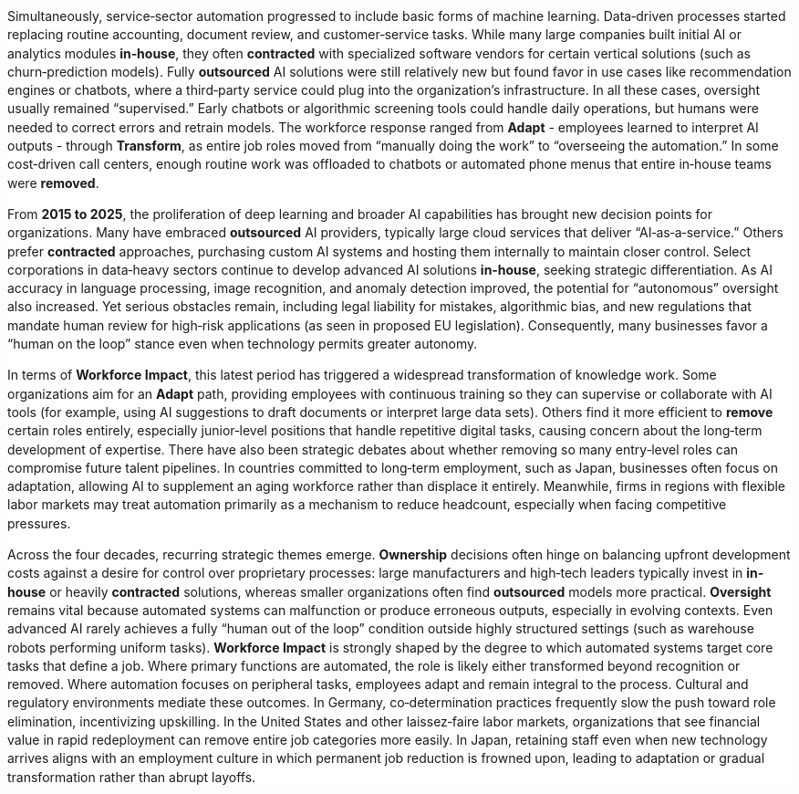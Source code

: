 Simultaneously, service‐sector automation progressed to include basic forms of machine learning. Data‐driven processes started replacing routine accounting, document review, and customer‐service tasks. While many large companies built initial AI or analytics modules **in‐house**, they often **contracted** with specialized software vendors for certain vertical solutions (such as churn‐prediction models). Fully **outsourced** AI solutions were still relatively new but found favor in use cases like recommendation engines or chatbots, where a third‐party service could plug into the organization’s infrastructure. In all these cases, oversight usually remained “supervised.” Early chatbots or algorithmic screening tools could handle daily operations, but humans were needed to correct errors and retrain models. The workforce response ranged from **Adapt** - employees learned to interpret AI outputs - through **Transform**, as entire job roles moved from “manually doing the work” to “overseeing the automation.” In some cost‐driven call centers, enough routine work was offloaded to chatbots or automated phone menus that entire in‐house teams were **removed**.

From **2015 to 2025**, the proliferation of deep learning and broader AI capabilities has brought new decision points for organizations. Many have embraced **outsourced** AI providers, typically large cloud services that deliver “AI‐as‐a‐service.” Others prefer **contracted** approaches, purchasing custom AI systems and hosting them internally to maintain closer control. Select corporations in data‐heavy sectors continue to develop advanced AI solutions **in‐house**, seeking strategic differentiation. As AI accuracy in language processing, image recognition, and anomaly detection improved, the potential for “autonomous” oversight also increased. Yet serious obstacles remain, including legal liability for mistakes, algorithmic bias, and new regulations that mandate human review for high‐risk applications (as seen in proposed EU legislation). Consequently, many businesses favor a “human on the loop” stance even when technology permits greater autonomy.

In terms of **Workforce Impact**, this latest period has triggered a widespread transformation of knowledge work. Some organizations aim for an **Adapt** path, providing employees with continuous training so they can supervise or collaborate with AI tools (for example, using AI suggestions to draft documents or interpret large data sets). Others find it more efficient to **remove** certain roles entirely, especially junior‐level positions that handle repetitive digital tasks, causing concern about the long‐term development of expertise. There have also been strategic debates about whether removing so many entry‐level roles can compromise future talent pipelines. In countries committed to long‐term employment, such as Japan, businesses often focus on adaptation, allowing AI to supplement an aging workforce rather than displace it entirely. Meanwhile, firms in regions with flexible labor markets may treat automation primarily as a mechanism to reduce headcount, especially when facing competitive pressures.

Across the four decades, recurring strategic themes emerge. **Ownership** decisions often hinge on balancing upfront development costs against a desire for control over proprietary processes: large manufacturers and high‐tech leaders typically invest in **in‐house** or heavily **contracted** solutions, whereas smaller organizations often find **outsourced** models more practical. **Oversight** remains vital because automated systems can malfunction or produce erroneous outputs, especially in evolving contexts. Even advanced AI rarely achieves a fully “human out of the loop” condition outside highly structured settings (such as warehouse robots performing uniform tasks). **Workforce Impact** is strongly shaped by the degree to which automated systems target core tasks that define a job. Where primary functions are automated, the role is likely either transformed beyond recognition or removed. Where automation focuses on peripheral tasks, employees adapt and remain integral to the process. Cultural and regulatory environments mediate these outcomes. In Germany, co‐determination practices frequently slow the push toward role elimination, incentivizing upskilling. In the United States and other laissez‐faire labor markets, organizations that see financial value in rapid redeployment can remove entire job categories more easily. In Japan, retaining staff even when new technology arrives aligns with an employment culture in which permanent job reduction is frowned upon, leading to adaptation or gradual transformation rather than abrupt layoffs.
